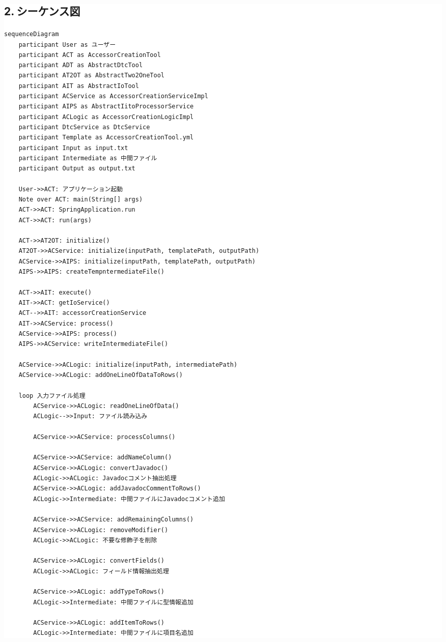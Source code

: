 ## 2. シーケンス図

```mermaid
sequenceDiagram
    participant User as ユーザー
    participant ACT as AccessorCreationTool
    participant ADT as AbstractDtcTool
    participant AT2OT as AbstractTwo2OneTool
    participant AIT as AbstractIoTool
    participant ACService as AccessorCreationServiceImpl
    participant AIPS as AbstractIitoProcessorService
    participant ACLogic as AccessorCreationLogicImpl
    participant DtcService as DtcService
    participant Template as AccessorCreationTool.yml
    participant Input as input.txt
    participant Intermediate as 中間ファイル
    participant Output as output.txt

    User->>ACT: アプリケーション起動
    Note over ACT: main(String[] args)
    ACT->>ACT: SpringApplication.run
    ACT->>ACT: run(args)

    ACT->>AT2OT: initialize()
    AT2OT->>ACService: initialize(inputPath, templatePath, outputPath)
    ACService->>AIPS: initialize(inputPath, templatePath, outputPath)
    AIPS->>AIPS: createTempntermediateFile()

    ACT->>AIT: execute()
    AIT->>ACT: getIoService()
    ACT-->>AIT: accessorCreationService
    AIT->>ACService: process()
    ACService->>AIPS: process()
    AIPS->>ACService: writeIntermediateFile()

    ACService->>ACLogic: initialize(inputPath, intermediatePath)
    ACService->>ACLogic: addOneLineOfDataToRows()

    loop 入力ファイル処理
        ACService->>ACLogic: readOneLineOfData()
        ACLogic-->>Input: ファイル読み込み

        ACService->>ACService: processColumns()

        ACService->>ACService: addNameColumn()
        ACService->>ACLogic: convertJavadoc()
        ACLogic->>ACLogic: Javadocコメント抽出処理
        ACService->>ACLogic: addJavadocCommentToRows()
        ACLogic->>Intermediate: 中間ファイルにJavadocコメント追加

        ACService->>ACService: addRemainingColumns()
        ACService->>ACLogic: removeModifier()
        ACLogic->>ACLogic: 不要な修飾子を削除

        ACService->>ACLogic: convertFields()
        ACLogic->>ACLogic: フィールド情報抽出処理

        ACService->>ACLogic: addTypeToRows()
        ACLogic->>Intermediate: 中間ファイルに型情報追加

        ACService->>ACLogic: addItemToRows()
        ACLogic->>Intermediate: 中間ファイルに項目名追加

```